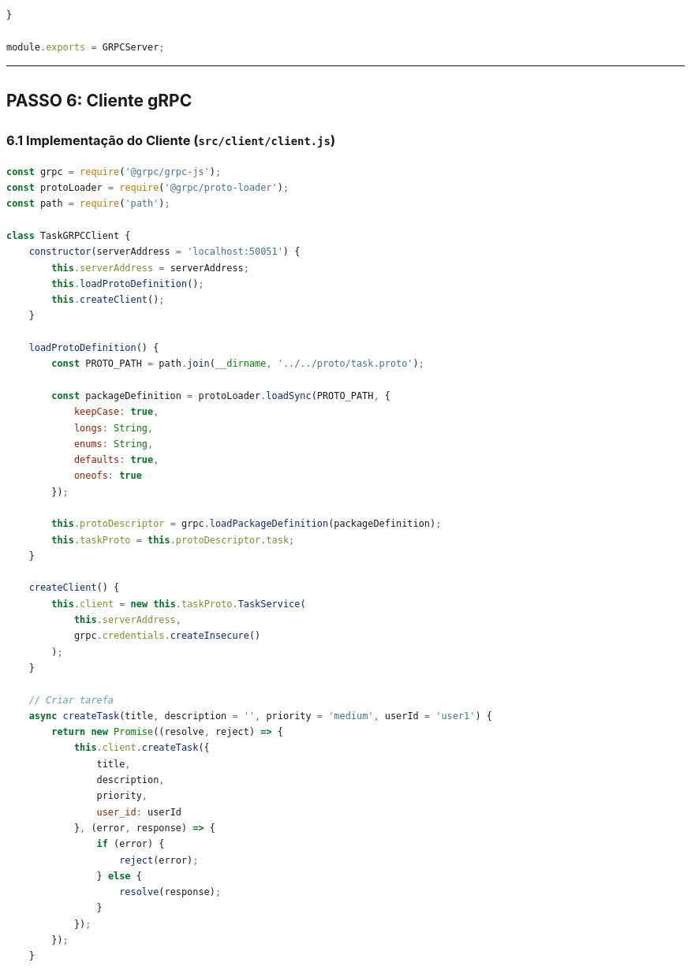 ```javascript
}

module.exports = GRPCServer;
```

---

## **PASSO 6: Cliente gRPC**

### 6.1 Implementação do Cliente (`src/client/client.js`)

```javascript
const grpc = require('@grpc/grpc-js');
const protoLoader = require('@grpc/proto-loader');
const path = require('path');

class TaskGRPCClient {
    constructor(serverAddress = 'localhost:50051') {
        this.serverAddress = serverAddress;
        this.loadProtoDefinition();
        this.createClient();
    }

    loadProtoDefinition() {
        const PROTO_PATH = path.join(__dirname, '../../proto/task.proto');

        const packageDefinition = protoLoader.loadSync(PROTO_PATH, {
            keepCase: true,
            longs: String,
            enums: String,
            defaults: true,
            oneofs: true
        });

        this.protoDescriptor = grpc.loadPackageDefinition(packageDefinition);
        this.taskProto = this.protoDescriptor.task;
    }

    createClient() {
        this.client = new this.taskProto.TaskService(
            this.serverAddress,
            grpc.credentials.createInsecure()
        );
    }

    // Criar tarefa
    async createTask(title, description = '', priority = 'medium', userId = 'user1') {
        return new Promise((resolve, reject) => {
            this.client.createTask({
                title,
                description,
                priority,
                user_id: userId
            }, (error, response) => {
                if (error) {
                    reject(error);
                } else {
                    resolve(response);
                }
            });
        });
    }

```